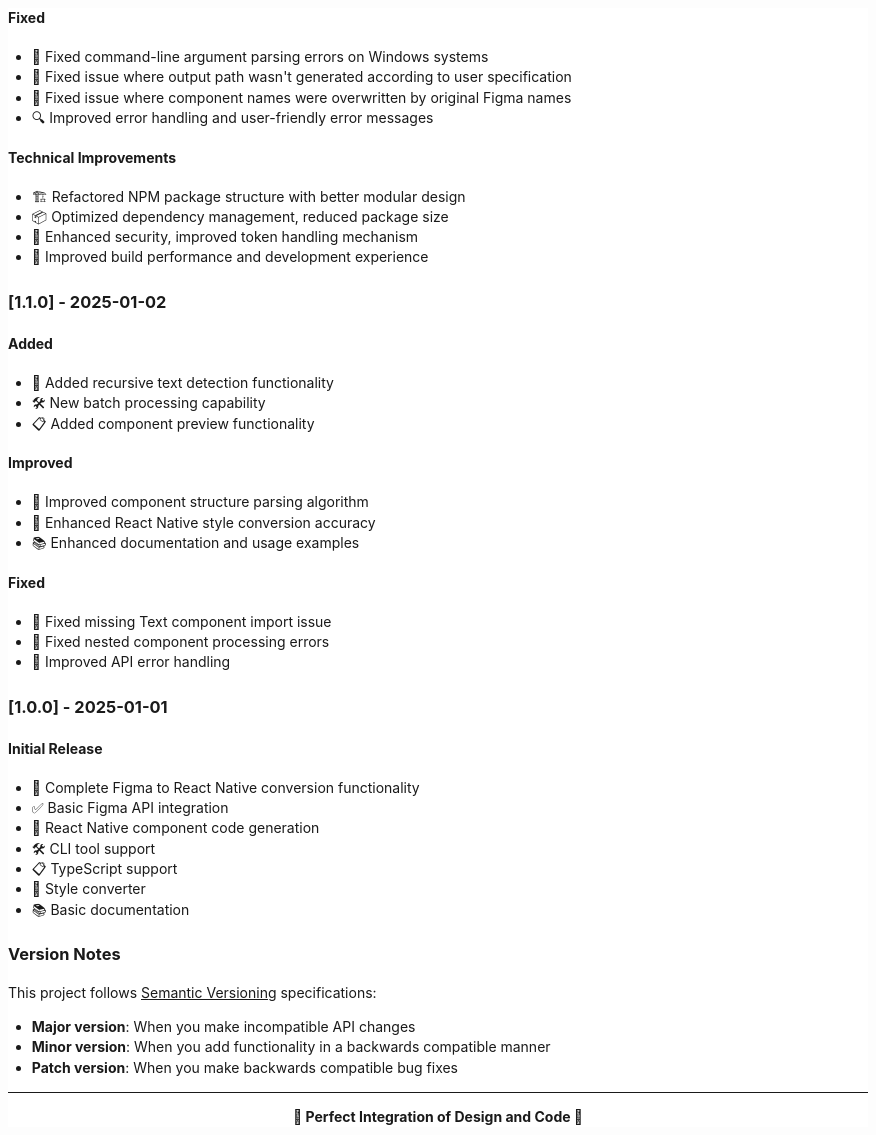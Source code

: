 #### Fixed
- 🐛 Fixed command-line argument parsing errors on Windows systems
- 🔨 Fixed issue where output path wasn't generated according to user specification
- 📝 Fixed issue where component names were overwritten by original Figma names
- 🔍 Improved error handling and user-friendly error messages

#### Technical Improvements
- 🏗️ Refactored NPM package structure with better modular design
- 📦 Optimized dependency management, reduced package size
- 🔐 Enhanced security, improved token handling mechanism
- 🚀 Improved build performance and development experience

### [1.1.0] - 2025-01-02

#### Added
- 🔄 Added recursive text detection functionality
- 🛠️ New batch processing capability
- 📋 Added component preview functionality

#### Improved
- 🎨 Improved component structure parsing algorithm
- 📱 Enhanced React Native style conversion accuracy
- 📚 Enhanced documentation and usage examples

#### Fixed
- 🐛 Fixed missing Text component import issue
- 🔨 Fixed nested component processing errors
- 📝 Improved API error handling

### [1.0.0] - 2025-01-01

#### Initial Release
- 🎉 Complete Figma to React Native conversion functionality
- ✅ Basic Figma API integration
- 📱 React Native component code generation
- 🛠️ CLI tool support
- 📋 TypeScript support
- 🎨 Style converter
- 📚 Basic documentation

### Version Notes
This project follows [Semantic Versioning](https://semver.org/) specifications:
- **Major version**: When you make incompatible API changes
- **Minor version**: When you add functionality in a backwards compatible manner
- **Patch version**: When you make backwards compatible bug fixes

---

<div align="center">

**🎨 Perfect Integration of Design and Code 🚀**
